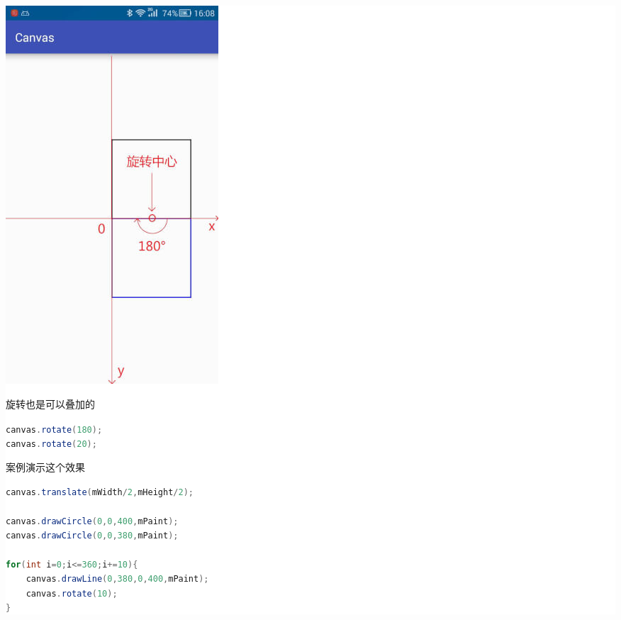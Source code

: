 ![](./cf673337jw1f8mjh7l2i2j208c0etwem.jpg)

旋转也是可以叠加的

```java
canvas.rotate(180);
canvas.rotate(20);
```

案例演示这个效果

```java
canvas.translate(mWidth/2,mHeight/2);

canvas.drawCircle(0,0,400,mPaint);
canvas.drawCircle(0,0,380,mPaint);

for(int i=0;i<=360;i+=10){
    canvas.drawLine(0,380,0,400,mPaint);
    canvas.rotate(10);
}
```
